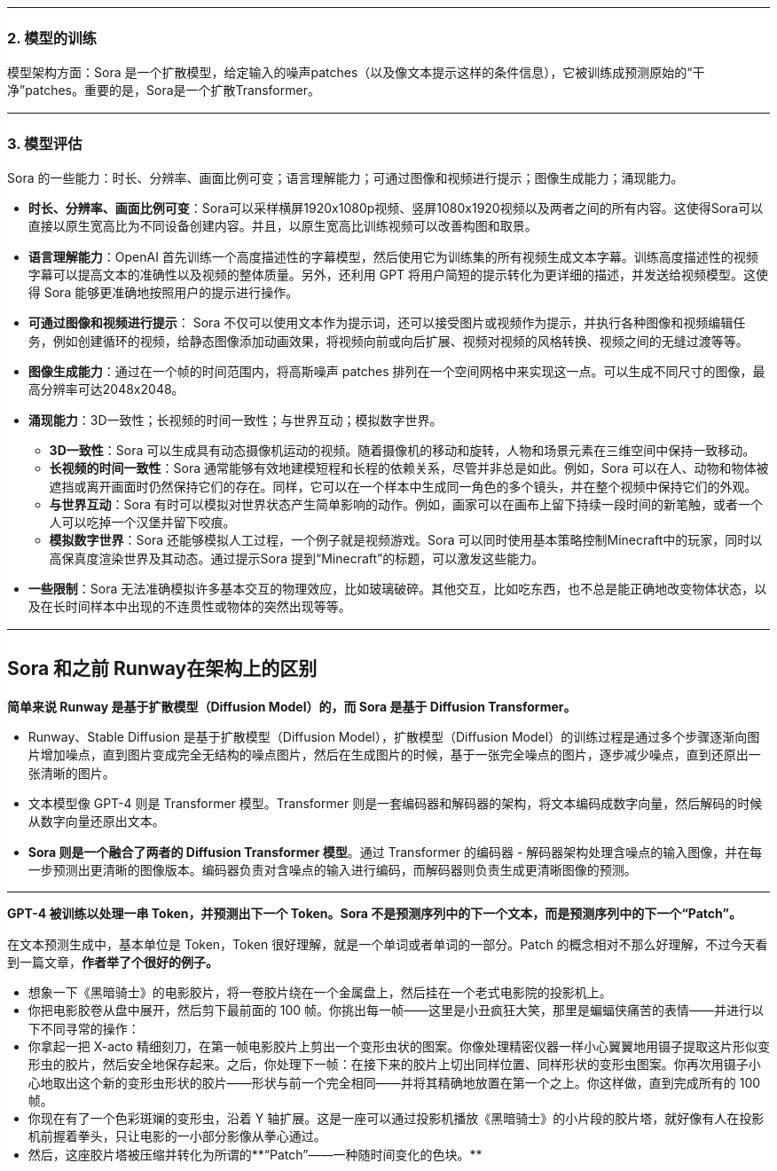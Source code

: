 ----
### 2. 模型的训练

模型架构方面：Sora 是一个扩散模型，给定输入的噪声patches（以及像文本提示这样的条件信息），它被训练成预测原始的“干净”patches。重要的是，Sora是一个扩散Transformer。

---
### 3. 模型评估

Sora 的一些能力：时长、分辨率、画面比例可变；语言理解能力；可通过图像和视频进行提示；图像生成能力；涌现能力。

- **时长、分辨率、画面比例可变**：Sora可以采样横屏1920x1080p视频、竖屏1080x1920视频以及两者之间的所有内容。这使得Sora可以直接以原生宽高比为不同设备创建内容。并且，以原生宽高比训练视频可以改善构图和取景。

- **语言理解能力**：OpenAI 首先训练一个高度描述性的字幕模型，然后使用它为训练集的所有视频生成文本字幕。训练高度描述性的视频字幕可以提高文本的准确性以及视频的整体质量。另外，还利用 GPT 将用户简短的提示转化为更详细的描述，并发送给视频模型。这使得 Sora 能够更准确地按照用户的提示进行操作。

- **可通过图像和视频进行提示**： Sora 不仅可以使用文本作为提示词，还可以接受图片或视频作为提示，并执行各种图像和视频编辑任务，例如创建循环的视频，给静态图像添加动画效果，将视频向前或向后扩展、视频对视频的风格转换、视频之间的无缝过渡等等。

- **图像生成能力**：通过在一个帧的时间范围内，将高斯噪声 patches 排列在一个空间网格中来实现这一点。可以生成不同尺寸的图像，最高分辨率可达2048x2048。

- **涌现能力**：3D一致性；长视频的时间一致性；与世界互动；模拟数字世界。
  - **3D一致性**：Sora 可以生成具有动态摄像机运动的视频。随着摄像机的移动和旋转，人物和场景元素在三维空间中保持一致移动。
  - **长视频的时间一致性**：Sora 通常能够有效地建模短程和长程的依赖关系，尽管并非总是如此。例如，Sora 可以在人、动物和物体被遮挡或离开画面时仍然保持它们的存在。同样，它可以在一个样本中生成同一角色的多个镜头，并在整个视频中保持它们的外观。
  - **与世界互动**：Sora 有时可以模拟对世界状态产生简单影响的动作。例如，画家可以在画布上留下持续一段时间的新笔触，或者一个人可以吃掉一个汉堡并留下咬痕。
  - **模拟数字世界**：Sora 还能够模拟人工过程，一个例子就是视频游戏。Sora 可以同时使用基本策略控制Minecraft中的玩家，同时以高保真度渲染世界及其动态。通过提示Sora 提到“Minecraft”的标题，可以激发这些能力。

- **一些限制**：Sora 无法准确模拟许多基本交互的物理效应，比如玻璃破碎。其他交互，比如吃东西，也不总是能正确地改变物体状态，以及在长时间样本中出现的不连贯性或物体的突然出现等等。

----



## Sora 和之前 Runway在架构上的区别

**简单来说 Runway 是基于扩散模型（Diffusion Model）的，而 Sora 是基于 Diffusion Transformer。**

- Runway、Stable Diffusion 是基于扩散模型（Diffusion Model），扩散模型（Diffusion Model）的训练过程是通过多个步骤逐渐向图片增加噪点，直到图片变成完全无结构的噪点图片，然后在生成图片的时候，基于一张完全噪点的图片，逐步减少噪点，直到还原出一张清晰的图片。

- 文本模型像 GPT-4 则是 Transformer 模型。Transformer 则是一套编码器和解码器的架构，将文本编码成数字向量，然后解码的时候从数字向量还原出文本。
- **Sora 则是一个融合了两者的 Diffusion Transformer 模型**。通过 Transformer 的编码器 - 解码器架构处理含噪点的输入图像，并在每一步预测出更清晰的图像版本。编码器负责对含噪点的输入进行编码，而解码器则负责生成更清晰图像的预测。

----

**GPT-4 被训练以处理一串 Token，并预测出下一个 Token。Sora 不是预测序列中的下一个文本，而是预测序列中的下一个“Patch”。**

在文本预测生成中，基本单位是 Token，Token 很好理解，就是一个单词或者单词的一部分。Patch 的概念相对不那么好理解，不过今天看到一篇文章，**作者举了个很好的例子。**

- 想象一下《黑暗骑士》的电影胶片，将一卷胶片绕在一个金属盘上，然后挂在一个老式电影院的投影机上。
- 你把电影胶卷从盘中展开，然后剪下最前面的 100 帧。你挑出每一帧——这里是小丑疯狂大笑，那里是蝙蝠侠痛苦的表情——并进行以下不同寻常的操作：
- 你拿起一把 X-acto 精细刻刀，在第一帧电影胶片上剪出一个变形虫状的图案。你像处理精密仪器一样小心翼翼地用镊子提取这片形似变形虫的胶片，然后安全地保存起来。之后，你处理下一帧：在接下来的胶片上切出同样位置、同样形状的变形虫图案。你再次用镊子小心地取出这个新的变形虫形状的胶片——形状与前一个完全相同——并将其精确地放置在第一个之上。你这样做，直到完成所有的 100 帧。
- 你现在有了一个色彩斑斓的变形虫，沿着 Y 轴扩展。这是一座可以通过投影机播放《黑暗骑士》的小片段的胶片塔，就好像有人在投影机前握着拳头，只让电影的一小部分影像从拳心通过。
- 然后，这座胶片塔被压缩并转化为所谓的**“Patch”——一种随时间变化的色块。**
